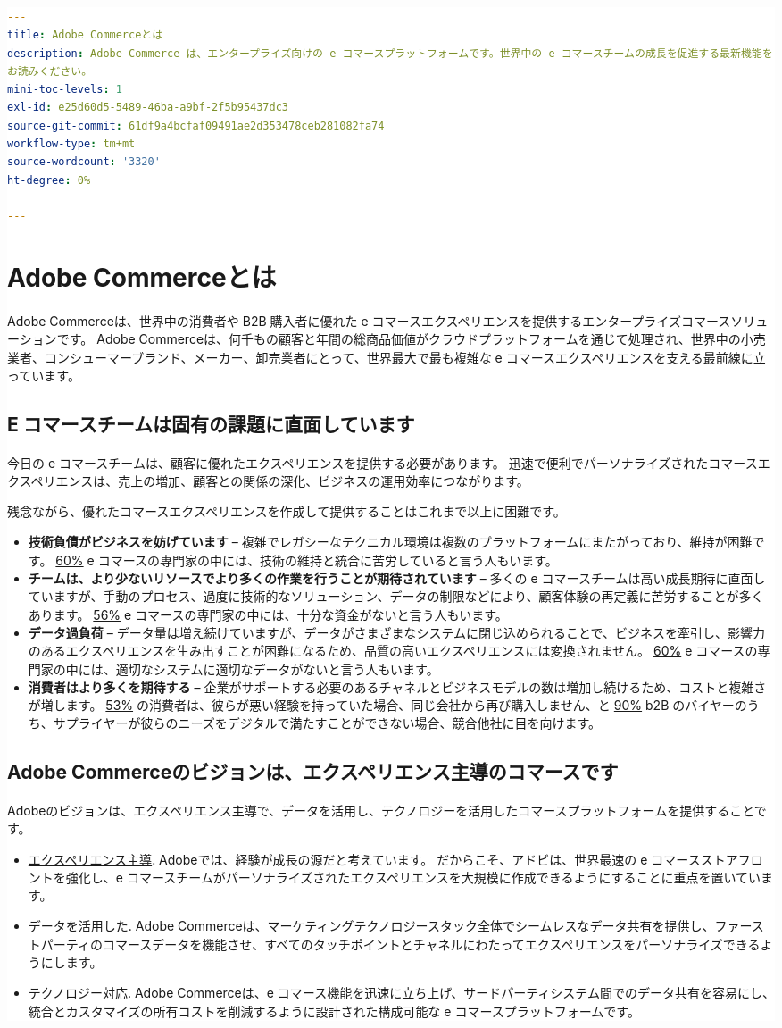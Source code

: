 ```yaml
---
title: Adobe Commerceとは
description: Adobe Commerce は、エンタープライズ向けの e コマースプラットフォームです。世界中の e コマースチームの成長を促進する最新機能をお読みください。
mini-toc-levels: 1
exl-id: e25d60d5-5489-46ba-a9bf-2f5b95437dc3
source-git-commit: 61df9a4bcfaf09491ae2d353478ceb281082fa74
workflow-type: tm+mt
source-wordcount: '3320'
ht-degree: 0%

---
```


# Adobe Commerceとは

Adobe Commerceは、世界中の消費者や B2B 購入者に優れた e コマースエクスペリエンスを提供するエンタープライズコマースソリューションです。 Adobe Commerceは、何千もの顧客と年間の総商品価値がクラウドプラットフォームを通じて処理され、世界中の小売業者、コンシューマーブランド、メーカー、卸売業者にとって、世界最大で最も複雑な e コマースエクスペリエンスを支える最前線に立っています。

## E コマースチームは固有の課題に直面しています

今日の e コマースチームは、顧客に優れたエクスペリエンスを提供する必要があります。 迅速で便利でパーソナライズされたコマースエクスペリエンスは、売上の増加、顧客との関係の深化、ビジネスの運用効率につながります。

残念ながら、優れたコマースエクスペリエンスを作成して提供することはこれまで以上に困難です。

- **技術負債がビジネスを妨げています** – 複雑でレガシーなテクニカル環境は複数のプラットフォームにまたがっており、維持が困難です。 [60%](https://engage.adobe.com/DigComRptWBR-register.html) e コマースの専門家の中には、技術の維持と統合に苦労していると言う人もいます。
- **チームは、より少ないリソースでより多くの作業を行うことが期待されています** – 多くの e コマースチームは高い成長期待に直面していますが、手動のプロセス、過度に技術的なソリューション、データの制限などにより、顧客体験の再定義に苦労することが多くあります。 [56%](https://engage.adobe.com/DigComRptWBR-register.html) e コマースの専門家の中には、十分な資金がないと言う人もいます。
- **データ過負荷** – データ量は増え続けていますが、データがさまざまなシステムに閉じ込められることで、ビジネスを牽引し、影響力のあるエクスペリエンスを生み出すことが困難になるため、品質の高いエクスペリエンスには変換されません。 [60%](https://engage.adobe.com/DigComRptWBR-register.html) e コマースの専門家の中には、適切なシステムに適切なデータがないと言う人もいます。
- **消費者はより多くを期待する** – 企業がサポートする必要のあるチャネルとビジネスモデルの数は増加し続けるため、コストと複雑さが増します。 [53%](https://www.bloomreach.com/en/news/2020/bloomreach-releases-new-global-research-study) の消費者は、彼らが悪い経験を持っていた場合、同じ会社から再び購入しません、と [90%](https://www.prweb.com/releases/study-90-of-b2b-buyers-will-turn-to-a-competitor-if-a-suppliers-digital-channel-doesn-t-meet-their-needs-811395853.html) b2B のバイヤーのうち、サプライヤーが彼らのニーズをデジタルで満たすことができない場合、競合他社に目を向けます。

## Adobe Commerceのビジョンは、エクスペリエンス主導のコマースです

Adobeのビジョンは、エクスペリエンス主導で、データを活用し、テクノロジーを活用したコマースプラットフォームを提供することです。

- [エクスペリエンス主導](#experience-led-commerce). Adobeでは、経験が成長の源だと考えています。 だからこそ、アドビは、世界最速の e コマースストアフロントを強化し、e コマースチームがパーソナライズされたエクスペリエンスを大規模に作成できるようにすることに重点を置いています。

- [データを活用した](#data-powered-commerce). Adobe Commerceは、マーケティングテクノロジースタック全体でシームレスなデータ共有を提供し、ファーストパーティのコマースデータを機能させ、すべてのタッチポイントとチャネルにわたってエクスペリエンスをパーソナライズできるようにします。

- [テクノロジー対応](#tech-enabled-commerce). Adobe Commerceは、e コマース機能を迅速に立ち上げ、サードパーティシステム間でのデータ共有を容易にし、統合とカスタマイズの所有コストを削減するように設計された構成可能な e コマースプラットフォームです。
